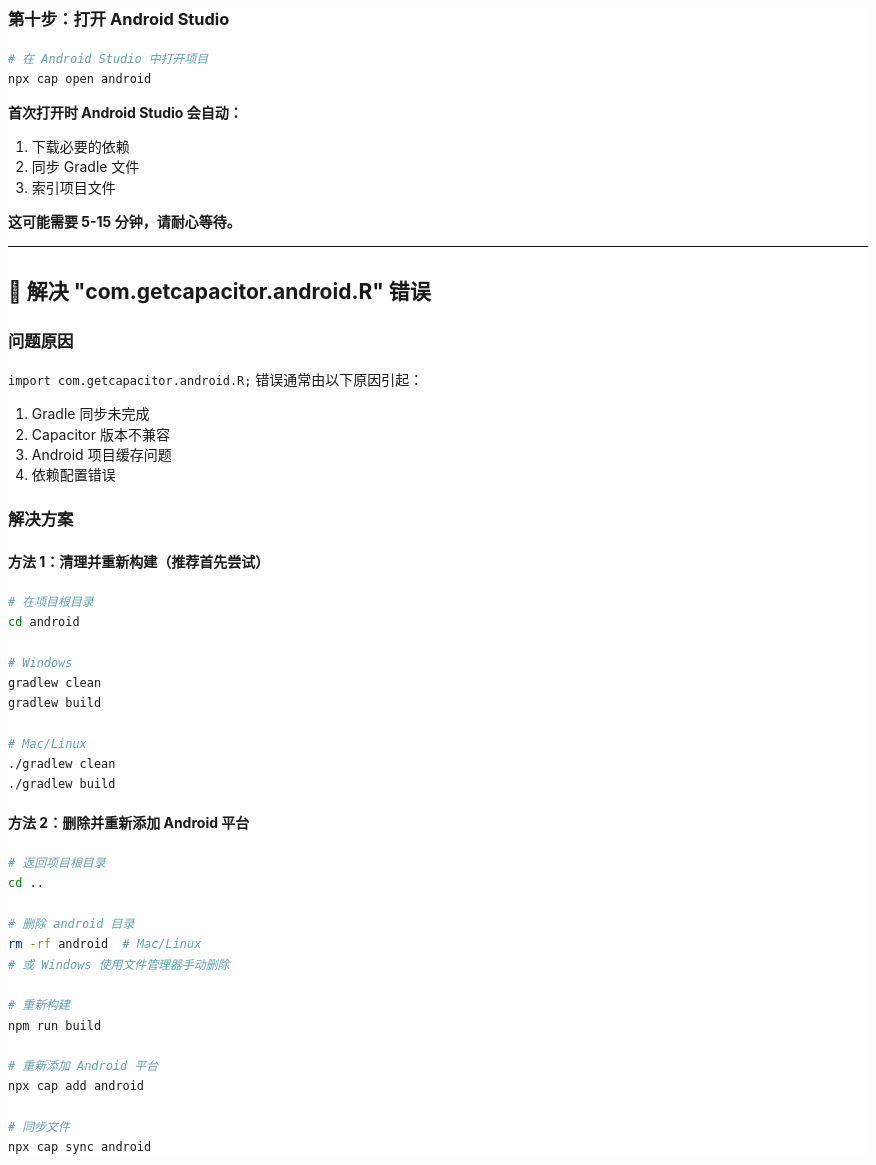 
### 第十步：打开 Android Studio

```bash
# 在 Android Studio 中打开项目
npx cap open android
```

**首次打开时 Android Studio 会自动：**
1. 下载必要的依赖
2. 同步 Gradle 文件
3. 索引项目文件

**这可能需要 5-15 分钟，请耐心等待。**

---

## 🔧 解决 "com.getcapacitor.android.R" 错误

### 问题原因

`import com.getcapacitor.android.R;` 错误通常由以下原因引起：
1. Gradle 同步未完成
2. Capacitor 版本不兼容
3. Android 项目缓存问题
4. 依赖配置错误

### 解决方案

#### 方法 1：清理并重新构建（推荐首先尝试）

```bash
# 在项目根目录
cd android

# Windows
gradlew clean
gradlew build

# Mac/Linux
./gradlew clean
./gradlew build
```

#### 方法 2：删除并重新添加 Android 平台

```bash
# 返回项目根目录
cd ..

# 删除 android 目录
rm -rf android  # Mac/Linux
# 或 Windows 使用文件管理器手动删除

# 重新构建
npm run build

# 重新添加 Android 平台
npx cap add android

# 同步文件
npx cap sync android
```
